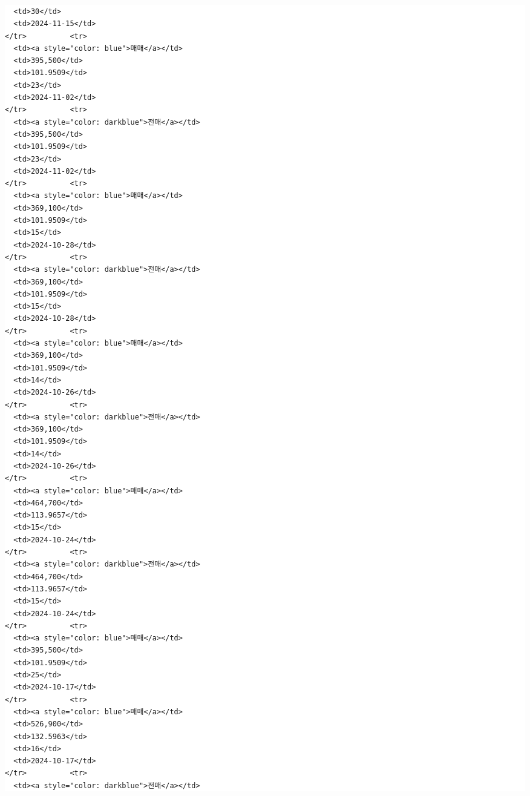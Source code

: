       <td>30</td>
      <td>2024-11-15</td>
    </tr>          <tr>
      <td><a style="color: blue">매매</a></td>
      <td>395,500</td>
      <td>101.9509</td>
      <td>23</td>
      <td>2024-11-02</td>
    </tr>          <tr>
      <td><a style="color: darkblue">전매</a></td>
      <td>395,500</td>
      <td>101.9509</td>
      <td>23</td>
      <td>2024-11-02</td>
    </tr>          <tr>
      <td><a style="color: blue">매매</a></td>
      <td>369,100</td>
      <td>101.9509</td>
      <td>15</td>
      <td>2024-10-28</td>
    </tr>          <tr>
      <td><a style="color: darkblue">전매</a></td>
      <td>369,100</td>
      <td>101.9509</td>
      <td>15</td>
      <td>2024-10-28</td>
    </tr>          <tr>
      <td><a style="color: blue">매매</a></td>
      <td>369,100</td>
      <td>101.9509</td>
      <td>14</td>
      <td>2024-10-26</td>
    </tr>          <tr>
      <td><a style="color: darkblue">전매</a></td>
      <td>369,100</td>
      <td>101.9509</td>
      <td>14</td>
      <td>2024-10-26</td>
    </tr>          <tr>
      <td><a style="color: blue">매매</a></td>
      <td>464,700</td>
      <td>113.9657</td>
      <td>15</td>
      <td>2024-10-24</td>
    </tr>          <tr>
      <td><a style="color: darkblue">전매</a></td>
      <td>464,700</td>
      <td>113.9657</td>
      <td>15</td>
      <td>2024-10-24</td>
    </tr>          <tr>
      <td><a style="color: blue">매매</a></td>
      <td>395,500</td>
      <td>101.9509</td>
      <td>25</td>
      <td>2024-10-17</td>
    </tr>          <tr>
      <td><a style="color: blue">매매</a></td>
      <td>526,900</td>
      <td>132.5963</td>
      <td>16</td>
      <td>2024-10-17</td>
    </tr>          <tr>
      <td><a style="color: darkblue">전매</a></td>